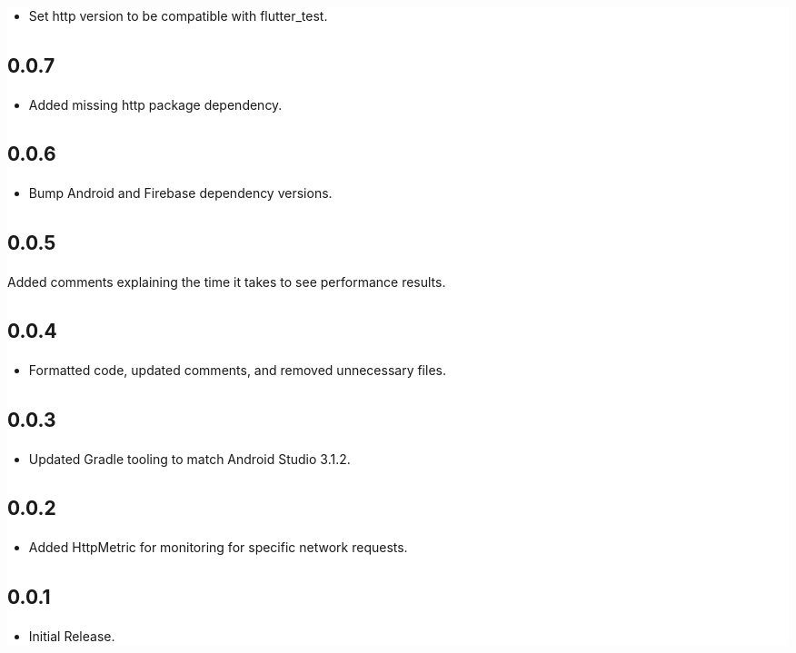 * Set http version to be compatible with flutter_test.

## 0.0.7

* Added missing http package dependency.

## 0.0.6

* Bump Android and Firebase dependency versions.

## 0.0.5

Added comments explaining the time it takes to see performance results.

## 0.0.4

* Formatted code, updated comments, and removed unnecessary files.

## 0.0.3

* Updated Gradle tooling to match Android Studio 3.1.2.

## 0.0.2

* Added HttpMetric for monitoring for specific network requests.

## 0.0.1

* Initial Release.

